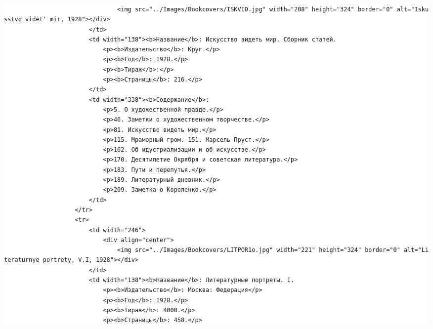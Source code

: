 									<img src="../Images/Bookcovers/ISKVID.jpg" width="208" height="324" border="0" alt="Iskusstvo videt' mir, 1928"></div>
							</td>
							<td width="138"><b>Название</b>: Искусство видеть мир. Сборник статей.
								<p><b>Издательство</b>: Круг.</p>
								<p><b>Год</b>: 1928.</p>
								<p><b>Тираж</b>:</p>
								<p><b>Страницы</b>: 216.</p>
							</td>
							<td width="338"><b>Содержание</b>:
								<p>5. О художественной правде.</p>
								<p>46. Заметки о художественном творчестве.</p>
								<p>81. Искусство видеть мир.</p>
								<p>115. Мраморный гром. 151. Марсель Пруст.</p>
								<p>162. Об идустриализации и об искусстве.</p>
								<p>170. Десятилетие Окрября и советская литература.</p>
								<p>183. Пути и перепутья.</p>
								<p>189. Литературный дневник.</p>
								<p>209. Заметка о Короленко.</p>
							</td>
						</tr>
						<tr>
							<td width="246">
								<div align="center">
									<img src="../Images/Bookcovers/LITPOR1o.jpg" width="221" height="324" border="0" alt="Literaturnye portrety, V.I, 1928"></div>
							</td>
							<td width="138"><b>Название</b>: Литературные портреты. I.
								<p><b>Издательство</b>: Москва: Федерация</p>
								<p><b>Год</b>: 1928.</p>
								<p><b>Тираж</b>: 4000.</p>
								<p><b>Страницы</b>: 458.</p>